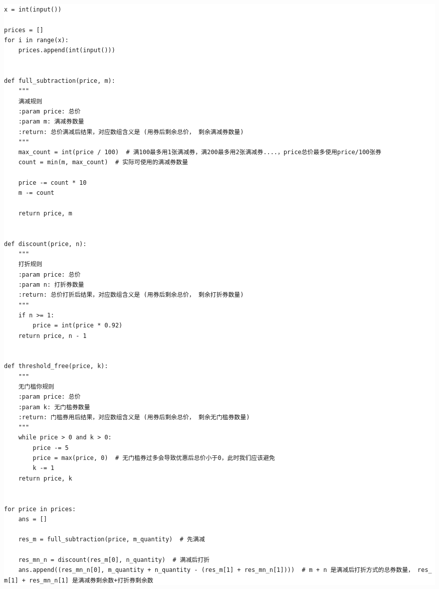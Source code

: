     x = int(input())
    
    prices = []
    for i in range(x):
        prices.append(int(input()))
    
    
    def full_subtraction(price, m):
        """
        满减规则
        :param price: 总价
        :param m: 满减券数量
        :return: 总价满减后结果，对应数组含义是 (用券后剩余总价， 剩余满减券数量)
        """
        max_count = int(price / 100)  # 满100最多用1张满减券，满200最多用2张满减券....，price总价最多使用price/100张券
        count = min(m, max_count)  # 实际可使用的满减券数量
    
        price -= count * 10
        m -= count
    
        return price, m
    
    
    def discount(price, n):
        """
        打折规则
        :param price: 总价
        :param n: 打折券数量
        :return: 总价打折后结果，对应数组含义是 (用券后剩余总价， 剩余打折券数量)
        """
        if n >= 1:
            price = int(price * 0.92)
        return price, n - 1
    
    
    def threshold_free(price, k):
        """
        无门槛你规则
        :param price: 总价
        :param k: 无门槛券数量
        :return: 门槛券用后结果，对应数组含义是 (用券后剩余总价， 剩余无门槛券数量)
        """
        while price > 0 and k > 0:
            price -= 5
            price = max(price, 0)  # 无门槛券过多会导致优惠后总价小于0，此时我们应该避免
            k -= 1
        return price, k
    
    
    for price in prices:
        ans = []
    
        res_m = full_subtraction(price, m_quantity)  # 先满减
    
        res_mn_n = discount(res_m[0], n_quantity)  # 满减后打折
        ans.append((res_mn_n[0], m_quantity + n_quantity - (res_m[1] + res_mn_n[1])))  # m + n 是满减后打折方式的总券数量， res_m[1] + res_mn_n[1] 是满减券剩余数+打折券剩余数
    